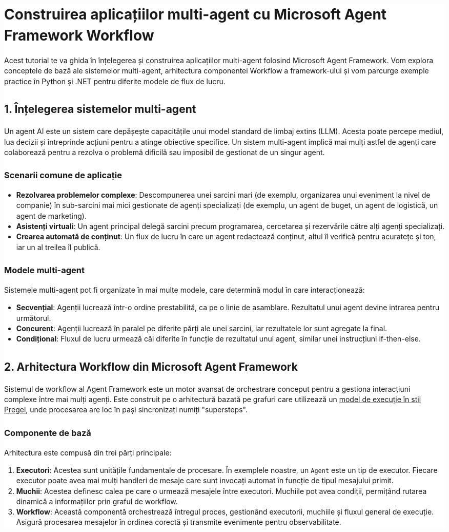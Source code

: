 
# Construirea aplicațiilor multi-agent cu Microsoft Agent Framework Workflow

Acest tutorial te va ghida în înțelegerea și construirea aplicațiilor multi-agent folosind Microsoft Agent Framework. Vom explora conceptele de bază ale sistemelor multi-agent, arhitectura componentei Workflow a framework-ului și vom parcurge exemple practice în Python și .NET pentru diferite modele de flux de lucru.

## 1\. Înțelegerea sistemelor multi-agent

Un agent AI este un sistem care depășește capacitățile unui model standard de limbaj extins (LLM). Acesta poate percepe mediul, lua decizii și întreprinde acțiuni pentru a atinge obiective specifice. Un sistem multi-agent implică mai mulți astfel de agenți care colaborează pentru a rezolva o problemă dificilă sau imposibil de gestionat de un singur agent.

### Scenarii comune de aplicație

  * **Rezolvarea problemelor complexe**: Descompunerea unei sarcini mari (de exemplu, organizarea unui eveniment la nivel de companie) în sub-sarcini mai mici gestionate de agenți specializați (de exemplu, un agent de buget, un agent de logistică, un agent de marketing).
  * **Asistenți virtuali**: Un agent principal delegă sarcini precum programarea, cercetarea și rezervările către alți agenți specializați.
  * **Crearea automată de conținut**: Un flux de lucru în care un agent redactează conținut, altul îl verifică pentru acuratețe și ton, iar un al treilea îl publică.

### Modele multi-agent

Sistemele multi-agent pot fi organizate în mai multe modele, care determină modul în care interacționează:

  * **Secvențial**: Agenții lucrează într-o ordine prestabilită, ca pe o linie de asamblare. Rezultatul unui agent devine intrarea pentru următorul.
  * **Concurent**: Agenții lucrează în paralel pe diferite părți ale unei sarcini, iar rezultatele lor sunt agregate la final.
  * **Condițional**: Fluxul de lucru urmează căi diferite în funcție de rezultatul unui agent, similar unei instrucțiuni if-then-else.

## 2\. Arhitectura Workflow din Microsoft Agent Framework

Sistemul de workflow al Agent Framework este un motor avansat de orchestrare conceput pentru a gestiona interacțiuni complexe între mai mulți agenți. Este construit pe o arhitectură bazată pe grafuri care utilizează un [model de execuție în stil Pregel](https://kowshik.github.io/JPregel/pregel_paper.pdf), unde procesarea are loc în pași sincronizați numiți "supersteps".

### Componente de bază

Arhitectura este compusă din trei părți principale:

1.  **Executori**: Acestea sunt unitățile fundamentale de procesare. În exemplele noastre, un `Agent` este un tip de executor. Fiecare executor poate avea mai mulți handleri de mesaje care sunt invocați automat în funcție de tipul mesajului primit.
2.  **Muchii**: Acestea definesc calea pe care o urmează mesajele între executori. Muchiile pot avea condiții, permițând rutarea dinamică a informațiilor prin graful de workflow.
3.  **Workflow**: Această componentă orchestrează întregul proces, gestionând executorii, muchiile și fluxul general de execuție. Asigură procesarea mesajelor în ordinea corectă și transmite evenimente pentru observabilitate.
